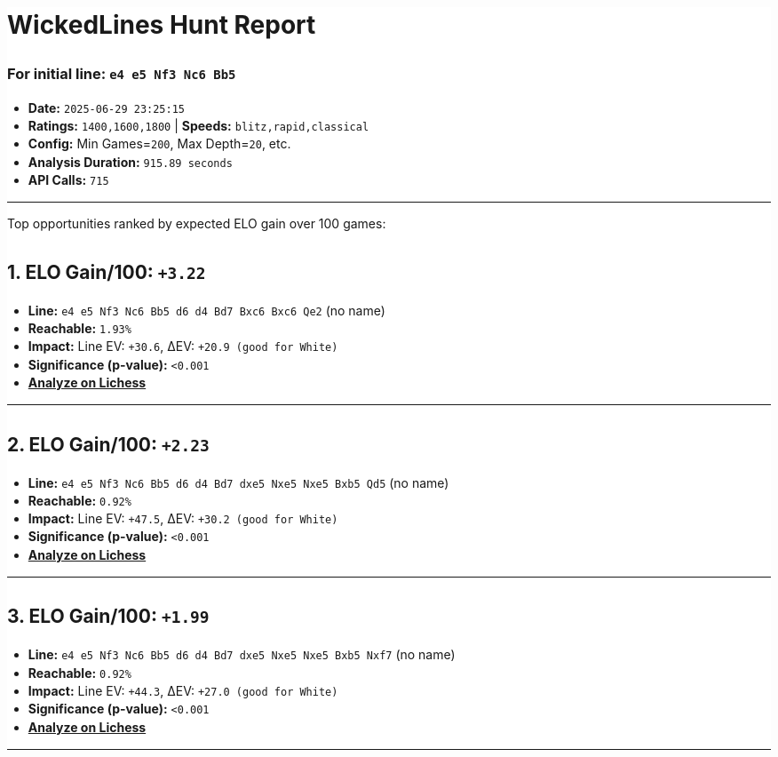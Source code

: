 # WickedLines Hunt Report
### For initial line: `e4 e5 Nf3 Nc6 Bb5`
- **Date:** `2025-06-29 23:25:15`
- **Ratings:** `1400,1600,1800` | **Speeds:** `blitz,rapid,classical`
- **Config:** Min Games=`200`, Max Depth=`20`, etc.
- **Analysis Duration:** `915.89 seconds`
- **API Calls:** `715`

---


Top opportunities ranked by expected ELO gain over 100 games:

## 1. ELO Gain/100: `+3.22`
- **Line:** `e4 e5 Nf3 Nc6 Bb5 d6 d4 Bd7 Bxc6 Bxc6 Qe2` (no name)
- **Reachable:** `1.93%`
- **Impact:** Line EV: `+30.6`, ΔEV: `+20.9 (good for White)`
- **Significance (p-value):** `<0.001`
- **[Analyze on Lichess](https://lichess.org/analysis/pgn/%5BEvent%20%22%3F%22%5D%0A%5BSite%20%22%3F%22%5D%0A%5BDate%20%22%3F%3F%3F%3F.%3F%3F.%3F%3F%22%5D%0A%5BRound%20%22%3F%22%5D%0A%5BWhite%20%22%3F%22%5D%0A%5BBlack%20%22%3F%22%5D%0A%5BResult%20%22%2A%22%5D%0A%0A1.%20e4%20e5%202.%20Nf3%20Nc6%203.%20Bb5%20d6%204.%20d4%20Bd7%205.%20Bxc6%20Bxc6%206.%20Qe2)**

---

## 2. ELO Gain/100: `+2.23`
- **Line:** `e4 e5 Nf3 Nc6 Bb5 d6 d4 Bd7 dxe5 Nxe5 Nxe5 Bxb5 Qd5` (no name)
- **Reachable:** `0.92%`
- **Impact:** Line EV: `+47.5`, ΔEV: `+30.2 (good for White)`
- **Significance (p-value):** `<0.001`
- **[Analyze on Lichess](https://lichess.org/analysis/pgn/%5BEvent%20%22%3F%22%5D%0A%5BSite%20%22%3F%22%5D%0A%5BDate%20%22%3F%3F%3F%3F.%3F%3F.%3F%3F%22%5D%0A%5BRound%20%22%3F%22%5D%0A%5BWhite%20%22%3F%22%5D%0A%5BBlack%20%22%3F%22%5D%0A%5BResult%20%22%2A%22%5D%0A%0A1.%20e4%20e5%202.%20Nf3%20Nc6%203.%20Bb5%20d6%204.%20d4%20Bd7%205.%20dxe5%20Nxe5%206.%20Nxe5%20Bxb5%207.%20Qd5)**

---

## 3. ELO Gain/100: `+1.99`
- **Line:** `e4 e5 Nf3 Nc6 Bb5 d6 d4 Bd7 dxe5 Nxe5 Nxe5 Bxb5 Nxf7` (no name)
- **Reachable:** `0.92%`
- **Impact:** Line EV: `+44.3`, ΔEV: `+27.0 (good for White)`
- **Significance (p-value):** `<0.001`
- **[Analyze on Lichess](https://lichess.org/analysis/pgn/%5BEvent%20%22%3F%22%5D%0A%5BSite%20%22%3F%22%5D%0A%5BDate%20%22%3F%3F%3F%3F.%3F%3F.%3F%3F%22%5D%0A%5BRound%20%22%3F%22%5D%0A%5BWhite%20%22%3F%22%5D%0A%5BBlack%20%22%3F%22%5D%0A%5BResult%20%22%2A%22%5D%0A%0A1.%20e4%20e5%202.%20Nf3%20Nc6%203.%20Bb5%20d6%204.%20d4%20Bd7%205.%20dxe5%20Nxe5%206.%20Nxe5%20Bxb5%207.%20Nxf7)**

---
